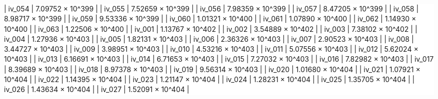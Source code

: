 | iv_054 | 7.09752 × 10^399 |
| iv_055 | 7.52659 × 10^399 |
| iv_056 | 7.98359 × 10^399 |
| iv_057 | 8.47205 × 10^399 |
| iv_058 | 8.98717 × 10^399 |
| iv_059 | 9.53336 × 10^399 |
| iv_060 | 1.01321 × 10^400 |
| iv_061 | 1.07890 × 10^400 |
| iv_062 | 1.14930 × 10^400 |
| iv_063 | 1.22506 × 10^400 |
| iv_001 | 1.13767 × 10^402 |
| iv_002 | 3.54889 × 10^402 |
| iv_003 | 7.38102 × 10^402 |
| iv_004 | 1.27936 × 10^403 |
| iv_005 | 1.82131 × 10^403 |
| iv_006 | 2.36326 × 10^403 |
| iv_007 | 2.90523 × 10^403 |
| iv_008 | 3.44727 × 10^403 |
| iv_009 | 3.98951 × 10^403 |
| iv_010 | 4.53216 × 10^403 |
| iv_011 | 5.07556 × 10^403 |
| iv_012 | 5.62024 × 10^403 |
| iv_013 | 6.16691 × 10^403 |
| iv_014 | 6.71653 × 10^403 |
| iv_015 | 7.27032 × 10^403 |
| iv_016 | 7.82982 × 10^403 |
| iv_017 | 8.39689 × 10^403 |
| iv_018 | 8.97378 × 10^403 |
| iv_019 | 9.56314 × 10^403 |
| iv_020 | 1.01680 × 10^404 |
| iv_021 | 1.07921 × 10^404 |
| iv_022 | 1.14395 × 10^404 |
| iv_023 | 1.21147 × 10^404 |
| iv_024 | 1.28231 × 10^404 |
| iv_025 | 1.35705 × 10^404 |
| iv_026 | 1.43634 × 10^404 |
| iv_027 | 1.52091 × 10^404 |
